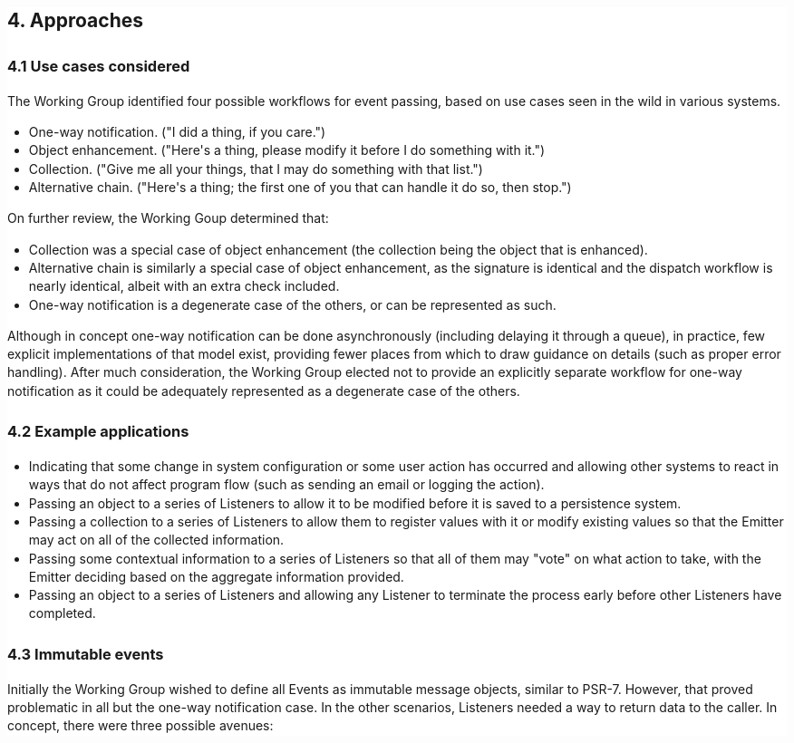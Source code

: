 ## 4. Approaches

### 4.1 Use cases considered

The Working Group identified four possible workflows for event passing, based on
use cases seen in the wild in various systems.

- One-way notification. ("I did a thing, if you care.")
- Object enhancement. ("Here's a thing, please modify it before I do something
  with it.")
- Collection. ("Give me all your things, that I may do something with that
  list.")
- Alternative chain. ("Here's a thing; the first one of you that can handle it
  do so, then stop.")

On further review, the Working Goup determined that:

- Collection was a special case of object enhancement (the collection being the
  object that is enhanced).
- Alternative chain is similarly a special case of object enhancement, as the
  signature is identical and the dispatch workflow is nearly identical, albeit
  with an extra check included.
- One-way notification is a degenerate case of the others, or can be represented
  as such.

Although in concept one-way notification can be done asynchronously (including
delaying it through a queue), in practice, few explicit implementations of that
model exist, providing fewer places from which to draw guidance on details (such
as proper error handling). After much consideration, the Working Group elected
not to provide an explicitly separate workflow for one-way notification as it
could be adequately represented as a degenerate case of the others.

### 4.2 Example applications

- Indicating that some change in system configuration or some user action has
  occurred and allowing other systems to react in ways that do not affect
  program flow (such as sending an email or logging the action).
- Passing an object to a series of Listeners to allow it to be modified before
  it is saved to a persistence system.
- Passing a collection to a series of Listeners to allow them to register values
  with it or modify existing values so that the Emitter may act on all of the
  collected information.
- Passing some contextual information to a series of Listeners so that all of
  them may "vote" on what action to take, with the Emitter deciding based on the
  aggregate information provided.
- Passing an object to a series of Listeners and allowing any Listener to
  terminate the process early before other Listeners have completed.

### 4.3 Immutable events

Initially the Working Group wished to define all Events as immutable message
objects, similar to PSR-7. However, that proved problematic in all but the
one-way notification case. In the other scenarios, Listeners needed a way to
return data to the caller. In concept, there were three possible avenues:

